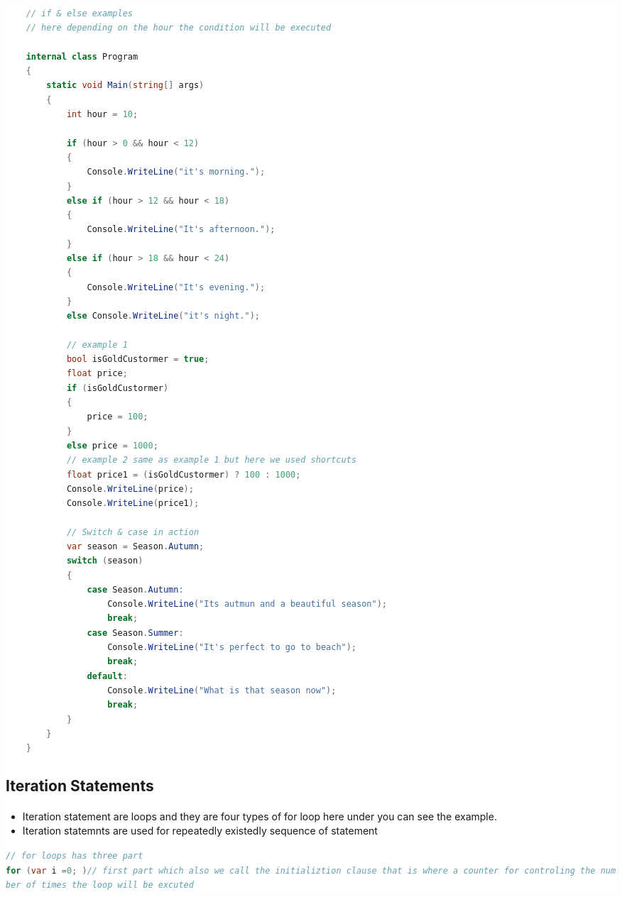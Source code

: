 ```c#
    // if & else examples
    // here depending on the hour the condition will be executed

    internal class Program
    {
        static void Main(string[] args)
        {
            int hour = 10;

            if (hour > 0 && hour < 12)
            {
                Console.WriteLine("it's morning.");
            }
            else if (hour > 12 && hour < 18)
            {
                Console.WriteLine("It's afternoon.");
            }
            else if (hour > 18 && hour < 24)
            {
                Console.WriteLine("It's evening.");
            }
            else Console.WriteLine("it's night.");

            // example 1
            bool isGoldCustormer = true;
            float price;
            if (isGoldCustormer)
            {
                price = 100;
            }
            else price = 1000;
            // example 2 same as example 1 but here we used shortcuts
            float price1 = (isGoldCustormer) ? 100 : 1000;
            Console.WriteLine(price);
            Console.WriteLine(price1);

            // Switch & case in action
            var season = Season.Autumn;
            switch (season)
            {
                case Season.Autumn:
                    Console.WriteLine("Its autmun and a beautiful season");
                    break;
                case Season.Summer:
                    Console.WriteLine("It's perfect to go to beach");
                    break;
                default:
                    Console.WriteLine("What is that season now");
                    break;
            }
        }
    }
```
## Iteration Statements
- Iteration statement are loops and they are four types of for loop here under you can see the example.
- Iteration statemnts are used for repeatedly existedly sequence of statement
```c#
// for loops has three part
for (var i =0; )// first part which also we call the initializtion clause that is where a counter for controling the number of times the loop will be excuted
```
